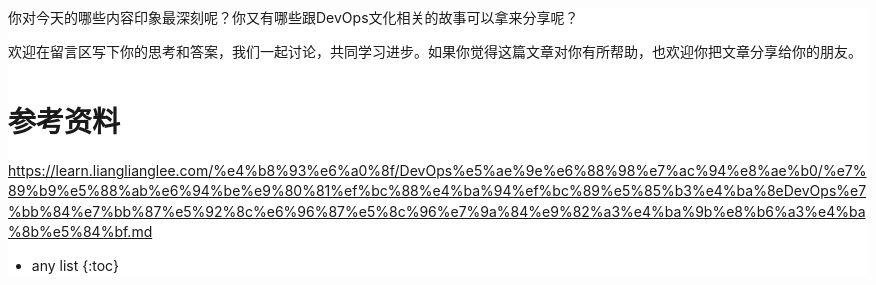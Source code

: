 你对今天的哪些内容印象最深刻呢？你又有哪些跟DevOps文化相关的故事可以拿来分享呢？

欢迎在留言区写下你的思考和答案，我们一起讨论，共同学习进步。如果你觉得这篇文章对你有所帮助，也欢迎你把文章分享给你的朋友。




# 参考资料

https://learn.lianglianglee.com/%e4%b8%93%e6%a0%8f/DevOps%e5%ae%9e%e6%88%98%e7%ac%94%e8%ae%b0/%e7%89%b9%e5%88%ab%e6%94%be%e9%80%81%ef%bc%88%e4%ba%94%ef%bc%89%e5%85%b3%e4%ba%8eDevOps%e7%bb%84%e7%bb%87%e5%92%8c%e6%96%87%e5%8c%96%e7%9a%84%e9%82%a3%e4%ba%9b%e8%b6%a3%e4%ba%8b%e5%84%bf.md

* any list
{:toc}
